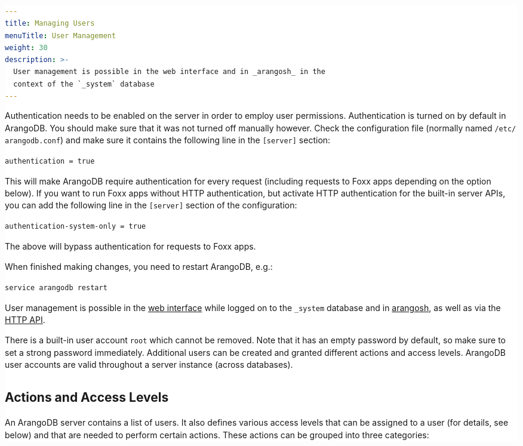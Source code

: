 ```yaml
---
title: Managing Users
menuTitle: User Management
weight: 30
description: >-
  User management is possible in the web interface and in _arangosh_ in the
  context of the `_system` database
---
```

Authentication needs to be enabled on the server in order to employ user
permissions. Authentication is turned on by default in ArangoDB. You should
make sure that it was not turned off manually however. Check the configuration
file (normally named `/etc/arangodb.conf`) and make sure it contains the
following line in the `[server]` section:

```
authentication = true
```

This will make ArangoDB require authentication for every request (including
requests to Foxx apps depending on the option below). If you want to run Foxx
apps without HTTP authentication, but activate HTTP authentication for the built-in
server APIs, you can add the following line in the `[server]` section of the 
configuration:

```
authentication-system-only = true
```

The above will bypass authentication for requests to Foxx apps.

When finished making changes, you need to restart ArangoDB, e.g.:

```
service arangodb restart
```

User management is possible in the [web interface](../../../components/web-interface/users.md)
while logged on to the `_system` database and in
[arangosh](in-arangosh.md), as well as via the
[HTTP API](../../../develop/http-api/users.md).

There is a built-in user account `root` which cannot be removed. Note that it
has an empty password by default, so make sure to set a strong password
immediately. Additional users can be created and granted different actions and
access levels. ArangoDB user accounts are valid throughout a server instance
(across databases).

## Actions and Access Levels

An ArangoDB server contains a list of users. It also defines various
access levels that can be assigned to a user (for details, see below)
and that are needed to perform certain actions. These actions can be grouped
into three categories:
